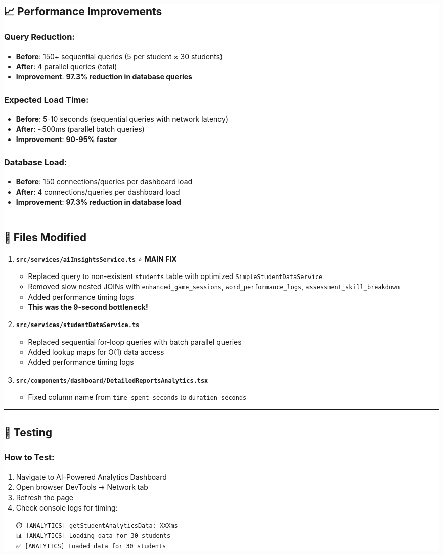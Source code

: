 
## 📈 Performance Improvements

### **Query Reduction:**
- **Before**: 150+ sequential queries (5 per student × 30 students)
- **After**: 4 parallel queries (total)
- **Improvement**: **97.3% reduction in database queries**

### **Expected Load Time:**
- **Before**: 5-10 seconds (sequential queries with network latency)
- **After**: ~500ms (parallel batch queries)
- **Improvement**: **90-95% faster**

### **Database Load:**
- **Before**: 150 connections/queries per dashboard load
- **After**: 4 connections/queries per dashboard load
- **Improvement**: **97.3% reduction in database load**

---

## 🔧 Files Modified

1. **`src/services/aiInsightsService.ts`** ⭐ **MAIN FIX**
   - Replaced query to non-existent `students` table with optimized `SimpleStudentDataService`
   - Removed slow nested JOINs with `enhanced_game_sessions`, `word_performance_logs`, `assessment_skill_breakdown`
   - Added performance timing logs
   - **This was the 9-second bottleneck!**

2. **`src/services/studentDataService.ts`**
   - Replaced sequential for-loop queries with batch parallel queries
   - Added lookup maps for O(1) data access
   - Added performance timing logs

3. **`src/components/dashboard/DetailedReportsAnalytics.tsx`**
   - Fixed column name from `time_spent_seconds` to `duration_seconds`

---

## 🧪 Testing

### **How to Test:**

1. Navigate to AI-Powered Analytics Dashboard
2. Open browser DevTools → Network tab
3. Refresh the page
4. Check console logs for timing:
   ```
   ⏱️ [ANALYTICS] getStudentAnalyticsData: XXXms
   📊 [ANALYTICS] Loading data for 30 students
   ✅ [ANALYTICS] Loaded data for 30 students
   ```
